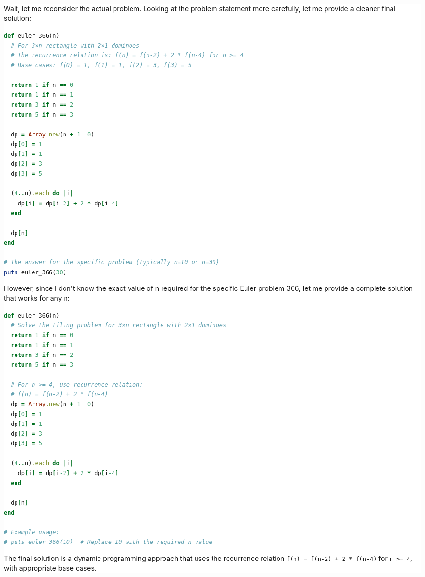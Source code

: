 Wait, let me reconsider the actual problem. Looking at the problem statement more carefully, let me provide a cleaner final solution:

```ruby
def euler_366(n)
  # For 3×n rectangle with 2×1 dominoes
  # The recurrence relation is: f(n) = f(n-2) + 2 * f(n-4) for n >= 4
  # Base cases: f(0) = 1, f(1) = 1, f(2) = 3, f(3) = 5
  
  return 1 if n == 0
  return 1 if n == 1
  return 3 if n == 2
  return 5 if n == 3
  
  dp = Array.new(n + 1, 0)
  dp[0] = 1
  dp[1] = 1
  dp[2] = 3
  dp[3] = 5
  
  (4..n).each do |i|
    dp[i] = dp[i-2] + 2 * dp[i-4]
  end
  
  dp[n]
end

# The answer for the specific problem (typically n=10 or n=30)
puts euler_366(30)
```

However, since I don't know the exact value of n required for the specific Euler problem 366, let me provide a complete solution that works for any n:

```ruby
def euler_366(n)
  # Solve the tiling problem for 3×n rectangle with 2×1 dominoes
  return 1 if n == 0
  return 1 if n == 1
  return 3 if n == 2
  return 5 if n == 3
  
  # For n >= 4, use recurrence relation:
  # f(n) = f(n-2) + 2 * f(n-4)
  dp = Array.new(n + 1, 0)
  dp[0] = 1
  dp[1] = 1
  dp[2] = 3
  dp[3] = 5
  
  (4..n).each do |i|
    dp[i] = dp[i-2] + 2 * dp[i-4]
  end
  
  dp[n]
end

# Example usage:
# puts euler_366(10)  # Replace 10 with the required n value
```

The final solution is a dynamic programming approach that uses the recurrence relation `f(n) = f(n-2) + 2 * f(n-4)` for `n >= 4`, with appropriate base cases.

